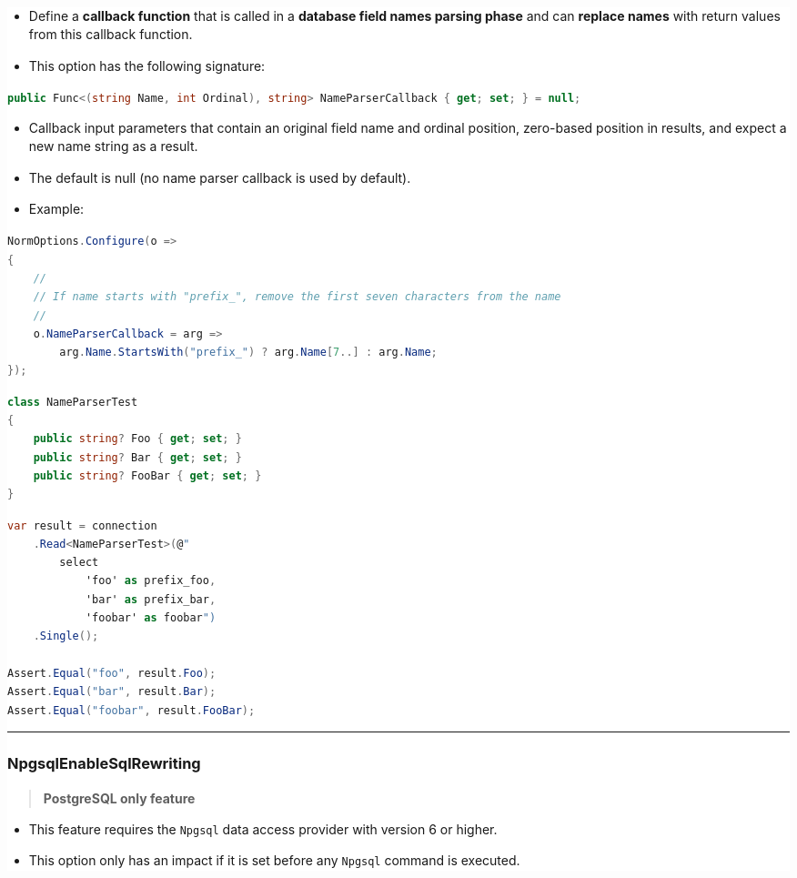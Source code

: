 - Define a **callback function** that is called in a **database field names parsing phase** and can **replace names** with return values from this callback function.

- This option has the following signature:

```csharp
public Func<(string Name, int Ordinal), string> NameParserCallback { get; set; } = null;
```

- Callback input parameters that contain an original field name and ordinal position, zero-based position in results, and expect a new name string as a result.

- The default is null (no name parser callback is used by default).

- Example:

```csharp
NormOptions.Configure(o =>
{
    //
    // If name starts with "prefix_", remove the first seven characters from the name
    //
    o.NameParserCallback = arg =>
        arg.Name.StartsWith("prefix_") ? arg.Name[7..] : arg.Name;
});
```
```csharp
class NameParserTest
{
    public string? Foo { get; set; }
    public string? Bar { get; set; }
    public string? FooBar { get; set; }
}
```
```csharp
var result = connection
    .Read<NameParserTest>(@"
        select 
            'foo' as prefix_foo, 
            'bar' as prefix_bar, 
            'foobar' as foobar")
    .Single();

Assert.Equal("foo", result.Foo);
Assert.Equal("bar", result.Bar);
Assert.Equal("foobar", result.FooBar);
```

---

### NpgsqlEnableSqlRewriting

> **PostgreSQL only feature**

- This feature requires the `Npgsql` data access provider with version 6 or higher.

- This option only has an impact if it is set before any `Npgsql` command is executed. 

